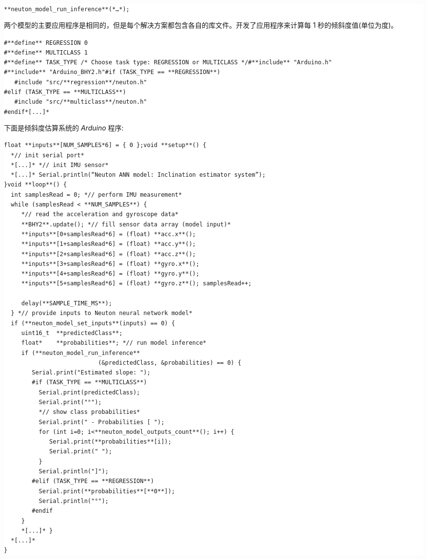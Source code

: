 ```
**neuton_model_run_inference**(*…*);
```

两个模型的主要应用程序是相同的，但是每个解决方案都包含各自的库文件。开发了应用程序来计算每 1 秒的倾斜度值(单位为度)。

```
#**define** REGRESSION 0
#**define** MULTICLASS 1
#**define** TASK_TYPE /* Choose task type: REGRESSION or MULTICLASS */#**include** "Arduino.h"
#**include** "Arduino_BHY2.h"#if (TASK_TYPE == **REGRESSION**)
   #include "src/**regression**/neuton.h"
#elif (TASK_TYPE == **MULTICLASS**)
   #include "src/**multiclass**/neuton.h"
#endif*[...]*
```

下面是倾斜度估算系统的 *Arduino* 程序:

```
float **inputs**[NUM_SAMPLES*6] = { 0 };void **setup**() {
  *// init serial port*
  *[...]* *// init IMU sensor*
  *[...]* Serial.println(“Neuton ANN model: Inclination estimator system”);
}void **loop**() {
  int samplesRead = 0; *// perform IMU measurement*
  while (samplesRead < **NUM_SAMPLES**) {
     *// read the acceleration and gyroscope data*
     **BHY2**.update(); *// fill sensor data array (model input)*
     **inputs**[0+samplesRead*6] = (float) **acc.x**();
     **inputs**[1+samplesRead*6] = (float) **acc.y**();
     **inputs**[2+samplesRead*6] = (float) **acc.z**();
     **inputs**[3+samplesRead*6] = (float) **gyro.x**();
     **inputs**[4+samplesRead*6] = (float) **gyro.y**();
     **inputs**[5+samplesRead*6] = (float) **gyro.z**(); samplesRead++;

     delay(**SAMPLE_TIME_MS**);
  } *// provide inputs to Neuton neural network model*
  if (**neuton_model_set_inputs**(inputs) == 0) {
     uint16_t  **predictedClass**;
     float*    **probabilities**; *// run model inference*
     if (**neuton_model_run_inference**
                           (&predictedClass, &probabilities) == 0) {
        Serial.print("Estimated slope: ");
        #if (TASK_TYPE == **MULTICLASS**) 
          Serial.print(predictedClass);
          Serial.print("°");
          *// show class probabilities*
          Serial.print(" - Probabilities [ ");
          for (int i=0; i<**neuton_model_outputs_count**(); i++) {
             Serial.print(**probabilities**[i]);
             Serial.print(" ");
          }
          Serial.println("]");   
        #elif (TASK_TYPE == **REGRESSION**) 
          Serial.print(**probabilities**[**0**]);
          Serial.println("°");
        #endif
     }
     *[...]* }
  *[...]*
}
```
